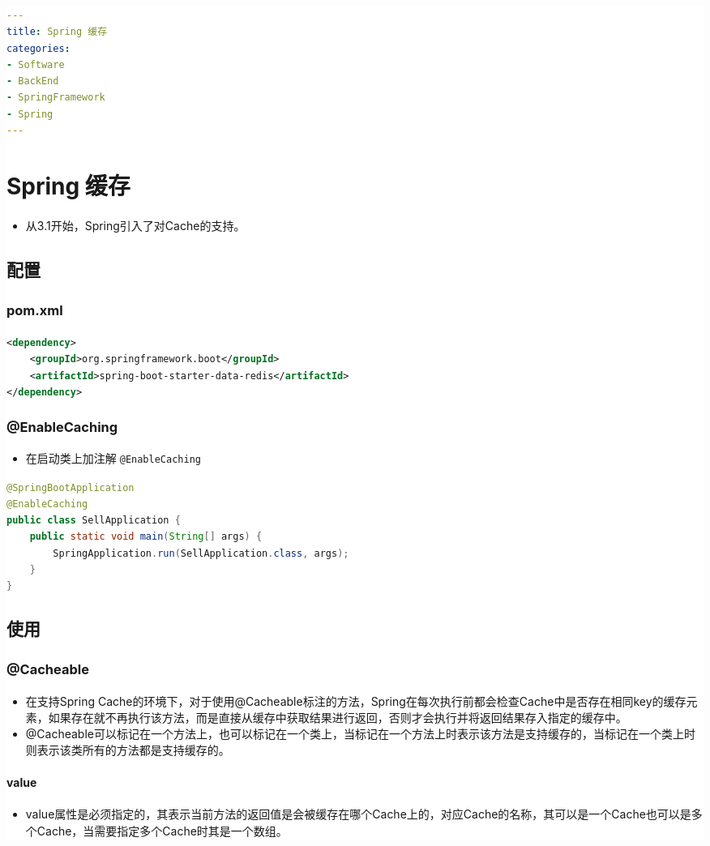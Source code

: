 ```yaml
---
title: Spring 缓存
categories:
- Software
- BackEnd
- SpringFramework
- Spring
---
```

# Spring 缓存

- 从3.1开始，Spring引入了对Cache的支持。

## 配置

### pom.xml

```xml
<dependency>
    <groupId>org.springframework.boot</groupId>
    <artifactId>spring-boot-starter-data-redis</artifactId>
</dependency>
```

### @EnableCaching

- 在启动类上加注解 `@EnableCaching`

```java
@SpringBootApplication
@EnableCaching
public class SellApplication {
    public static void main(String[] args) {
        SpringApplication.run(SellApplication.class, args);
    }
}
```

## 使用

### @Cacheable

- 在支持Spring Cache的环境下，对于使用@Cacheable标注的方法，Spring在每次执行前都会检查Cache中是否存在相同key的缓存元素，如果存在就不再执行该方法，而是直接从缓存中获取结果进行返回，否则才会执行并将返回结果存入指定的缓存中。
- @Cacheable可以标记在一个方法上，也可以标记在一个类上，当标记在一个方法上时表示该方法是支持缓存的，当标记在一个类上时则表示该类所有的方法都是支持缓存的。

#### value

- value属性是必须指定的，其表示当前方法的返回值是会被缓存在哪个Cache上的，对应Cache的名称，其可以是一个Cache也可以是多个Cache，当需要指定多个Cache时其是一个数组。
